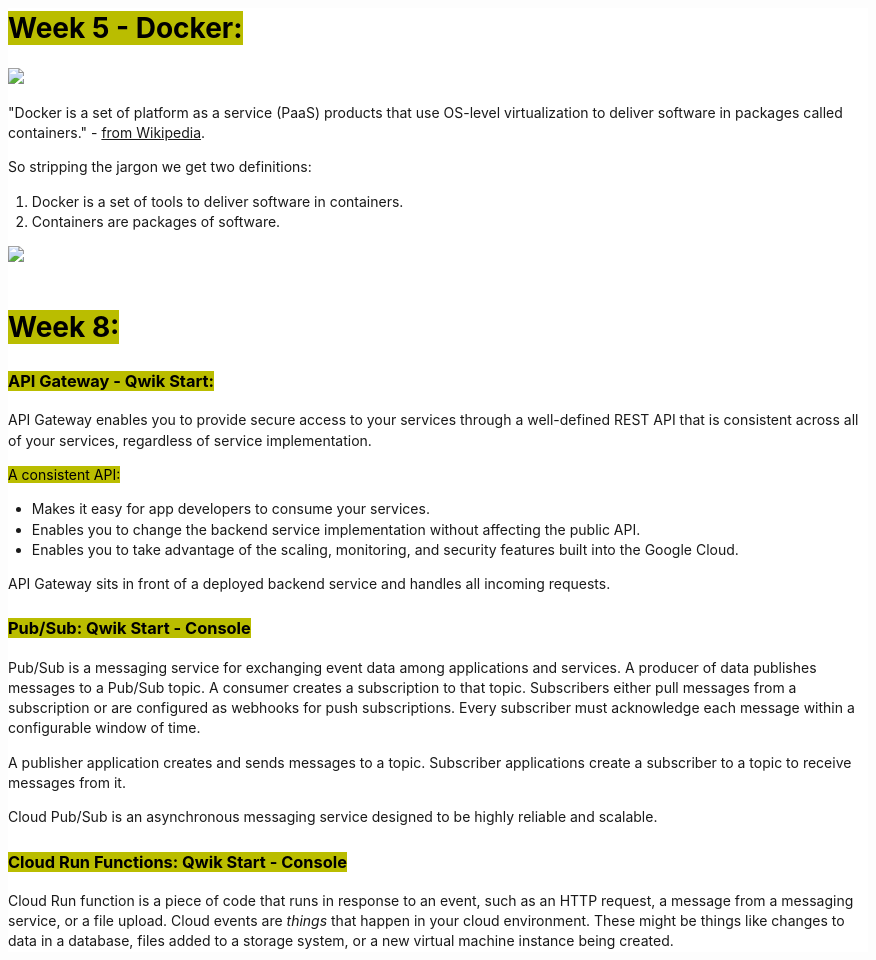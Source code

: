 # <mark style="background: #BABD00;">Week 5 - Docker:</mark>

![](https://i.imgur.com/MhqrXXK.png)

"Docker is a set of platform as a service (PaaS) products that use OS-level virtualization to deliver software in packages called containers." - [from Wikipedia](https://en.wikipedia.org/wiki/Docker_(software)).

So stripping the jargon we get two definitions:
1. Docker is a set of tools to deliver software in containers.
2. Containers are packages of software.

![](https://i.imgur.com/8GLas4x.png)

# <mark style="background: #BABD00;">Week 8:</mark>

### <mark style="background: #BABD00;">API Gateway -  Qwik Start:</mark>

API Gateway enables you to provide secure access to your services through a well-defined REST API that is consistent across all of your services, regardless of service implementation. 

<mark style="background: #BABD00;">A consistent API:</mark>
- Makes it easy for app developers to consume your services.
- Enables you to change the backend service implementation without affecting the public API.
- Enables you to take advantage of the scaling, monitoring, and security features built into the Google Cloud.

API Gateway sits in front of a deployed backend service and handles all incoming requests.

### <mark style="background: #BABD00;">Pub/Sub: Qwik Start - Console</mark>

Pub/Sub is a messaging service for exchanging event data among applications and services. A producer of data publishes messages to a Pub/Sub topic. A consumer creates a subscription to that topic. Subscribers either pull messages from a subscription or are configured as webhooks for push subscriptions. Every subscriber must acknowledge each message within a configurable window of time.

A publisher application creates and sends messages to a topic. Subscriber applications create a subscriber to a topic to receive messages from it.

Cloud Pub/Sub is an asynchronous messaging service designed to be highly reliable and scalable.

### <mark style="background: #BABD00;">Cloud Run Functions: Qwik Start - Console</mark>

Cloud Run function is a piece of code that runs in response to an event, such as an HTTP request, a message from a messaging service, or a file upload. Cloud events are _things_ that happen in your cloud environment. These might be things like changes to data in a database, files added to a storage system, or a new virtual machine instance being created.
